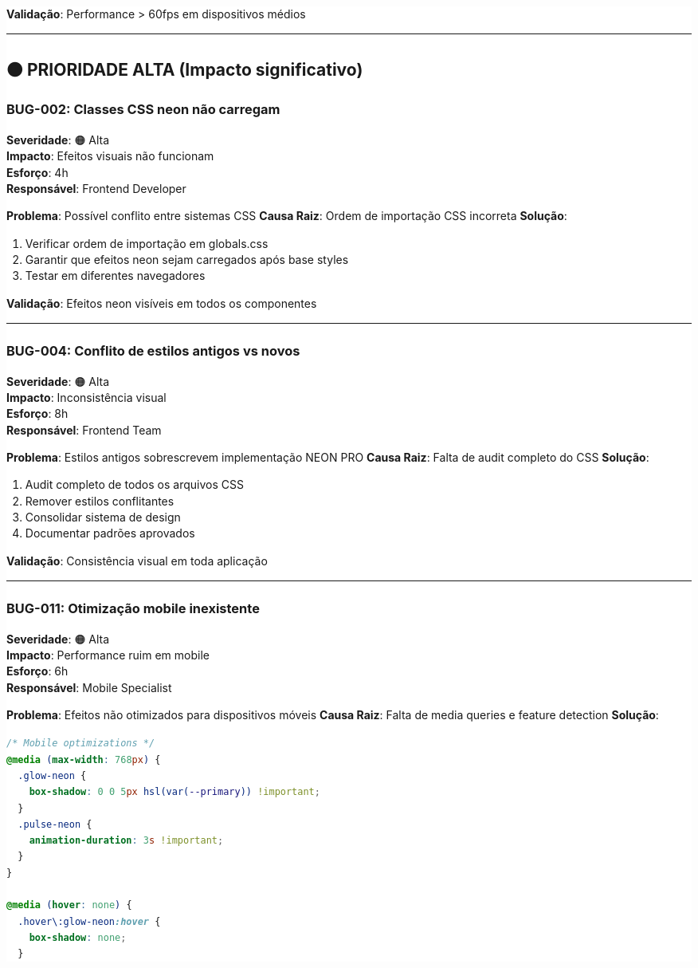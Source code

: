 **Validação**: Performance > 60fps em dispositivos médios

---

## 🟠 PRIORIDADE ALTA (Impacto significativo)

### **BUG-002: Classes CSS neon não carregam**
**Severidade**: 🟠 Alta  
**Impacto**: Efeitos visuais não funcionam  
**Esforço**: 4h  
**Responsável**: Frontend Developer

**Problema**: Possível conflito entre sistemas CSS
**Causa Raiz**: Ordem de importação CSS incorreta
**Solução**:
1. Verificar ordem de importação em globals.css
2. Garantir que efeitos neon sejam carregados após base styles
3. Testar em diferentes navegadores

**Validação**: Efeitos neon visíveis em todos os componentes

---

### **BUG-004: Conflito de estilos antigos vs novos**
**Severidade**: 🟠 Alta  
**Impacto**: Inconsistência visual  
**Esforço**: 8h  
**Responsável**: Frontend Team

**Problema**: Estilos antigos sobrescrevem implementação NEON PRO
**Causa Raiz**: Falta de audit completo do CSS
**Solução**:
1. Audit completo de todos os arquivos CSS
2. Remover estilos conflitantes
3. Consolidar sistema de design
4. Documentar padrões aprovados

**Validação**: Consistência visual em toda aplicação

---

### **BUG-011: Otimização mobile inexistente**
**Severidade**: 🟠 Alta  
**Impacto**: Performance ruim em mobile  
**Esforço**: 6h  
**Responsável**: Mobile Specialist

**Problema**: Efeitos não otimizados para dispositivos móveis
**Causa Raiz**: Falta de media queries e feature detection
**Solução**:
```css
/* Mobile optimizations */
@media (max-width: 768px) {
  .glow-neon {
    box-shadow: 0 0 5px hsl(var(--primary)) !important;
  }
  .pulse-neon {
    animation-duration: 3s !important;
  }
}

@media (hover: none) {
  .hover\:glow-neon:hover {
    box-shadow: none;
  }
```